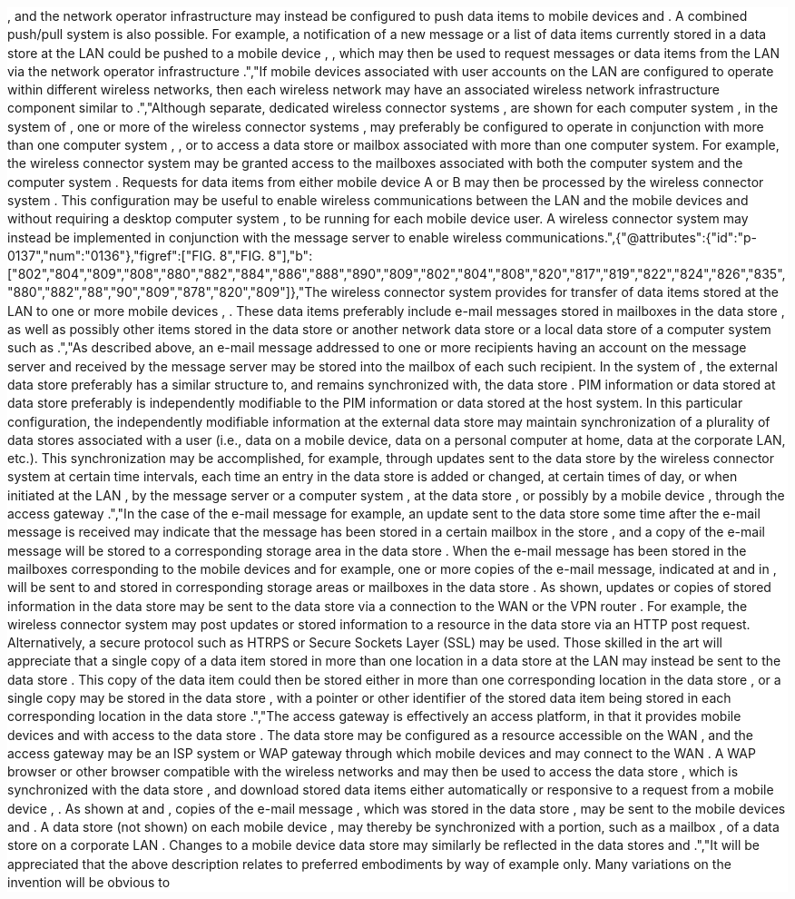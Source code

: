 ,  and the network operator infrastructure may instead be configured to push data items to mobile devices  and . A combined push\/pull system is also possible. For example, a notification of a new message or a list of data items currently stored in a data store at the LAN  could be pushed to a mobile device , , which may then be used to request messages or data items from the LAN  via the network operator infrastructure .","If mobile devices associated with user accounts on the LAN  are configured to operate within different wireless networks, then each wireless network may have an associated wireless network infrastructure component similar to .","Although separate, dedicated wireless connector systems ,  are shown for each computer system ,  in the system of , one or more of the wireless connector systems ,  may preferably be configured to operate in conjunction with more than one computer system , , or to access a data store or mailbox  associated with more than one computer system. For example, the wireless connector system  may be granted access to the mailboxes  associated with both the computer system  and the computer system . Requests for data items from either mobile device A  or B  may then be processed by the wireless connector system . This configuration may be useful to enable wireless communications between the LAN  and the mobile devices  and  without requiring a desktop computer system ,  to be running for each mobile device user. A wireless connector system may instead be implemented in conjunction with the message server  to enable wireless communications.",{"@attributes":{"id":"p-0137","num":"0136"},"figref":["FIG. 8","FIG. 8"],"b":["802","804","809","808","880","882","884","886","888","890","809","802","804","808","820","817","819","822","824","826","835","880","882","88","90","809","878","820","809"]},"The wireless connector system  provides for transfer of data items stored at the LAN  to one or more mobile devices , . These data items preferably include e-mail messages stored in mailboxes  in the data store , as well as possibly other items stored in the data store  or another network data store or a local data store of a computer system such as .","As described above, an e-mail message  addressed to one or more recipients having an account on the message server  and received by the message server  may be stored into the mailbox  of each such recipient. In the system of , the external data store  preferably has a similar structure to, and remains synchronized with, the data store . PIM information or data stored at data store  preferably is independently modifiable to the PIM information or data stored at the host system. In this particular configuration, the independently modifiable information at the external data store  may maintain synchronization of a plurality of data stores associated with a user (i.e., data on a mobile device, data on a personal computer at home, data at the corporate LAN, etc.). This synchronization may be accomplished, for example, through updates sent to the data store  by the wireless connector system  at certain time intervals, each time an entry in the data store  is added or changed, at certain times of day, or when initiated at the LAN , by the message server  or a computer system , at the data store , or possibly by a mobile device ,  through the access gateway .","In the case of the e-mail message  for example, an update sent to the data store  some time after the e-mail message  is received may indicate that the message  has been stored in a certain mailbox  in the store , and a copy of the e-mail message will be stored to a corresponding storage area in the data store . When the e-mail message  has been stored in the mailboxes  corresponding to the mobile devices  and  for example, one or more copies of the e-mail message, indicated at  and  in , will be sent to and stored in corresponding storage areas or mailboxes in the data store . As shown, updates or copies of stored information in the data store  may be sent to the data store  via a connection to the WAN  or the VPN router . For example, the wireless connector system  may post updates or stored information to a resource in the data store  via an HTTP post request. Alternatively, a secure protocol such as HTRPS or Secure Sockets Layer (SSL) may be used. Those skilled in the art will appreciate that a single copy of a data item stored in more than one location in a data store at the LAN  may instead be sent to the data store . This copy of the data item could then be stored either in more than one corresponding location in the data store , or a single copy may be stored in the data store , with a pointer or other identifier of the stored data item being stored in each corresponding location in the data store .","The access gateway  is effectively an access platform, in that it provides mobile devices  and  with access to the data store . The data store  may be configured as a resource accessible on the WAN , and the access gateway  may be an ISP system or WAP gateway through which mobile devices  and  may connect to the WAN . A WAP browser or other browser compatible with the wireless networks  and  may then be used to access the data store , which is synchronized with the data store , and download stored data items either automatically or responsive to a request from a mobile device , . As shown at  and , copies of the e-mail message , which was stored in the data store , may be sent to the mobile devices  and . A data store (not shown) on each mobile device ,  may thereby be synchronized with a portion, such as a mailbox , of a data store  on a corporate LAN . Changes to a mobile device data store may similarly be reflected in the data stores  and .","It will be appreciated that the above description relates to preferred embodiments by way of example only. Many variations on the invention will be obvious to
